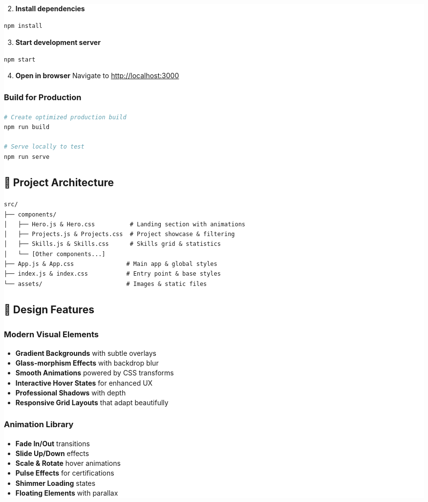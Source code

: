 2. **Install dependencies**
```bash
npm install
```

3. **Start development server**
```bash
npm start
```

4. **Open in browser**
   Navigate to [http://localhost:3000](http://localhost:3000)

### Build for Production

```bash
# Create optimized production build
npm run build

# Serve locally to test
npm run serve
```

## 📁 Project Architecture

```
src/
├── components/
│   ├── Hero.js & Hero.css          # Landing section with animations
│   ├── Projects.js & Projects.css  # Project showcase & filtering
│   ├── Skills.js & Skills.css      # Skills grid & statistics
│   └── [Other components...]
├── App.js & App.css               # Main app & global styles
├── index.js & index.css           # Entry point & base styles
└── assets/                        # Images & static files
```

## 🎨 Design Features

### Modern Visual Elements
- **Gradient Backgrounds** with subtle overlays
- **Glass-morphism Effects** with backdrop blur
- **Smooth Animations** powered by CSS transforms
- **Interactive Hover States** for enhanced UX
- **Professional Shadows** with depth
- **Responsive Grid Layouts** that adapt beautifully

### Animation Library
- **Fade In/Out** transitions
- **Slide Up/Down** effects  
- **Scale & Rotate** hover animations
- **Pulse Effects** for certifications
- **Shimmer Loading** states
- **Floating Elements** with parallax

